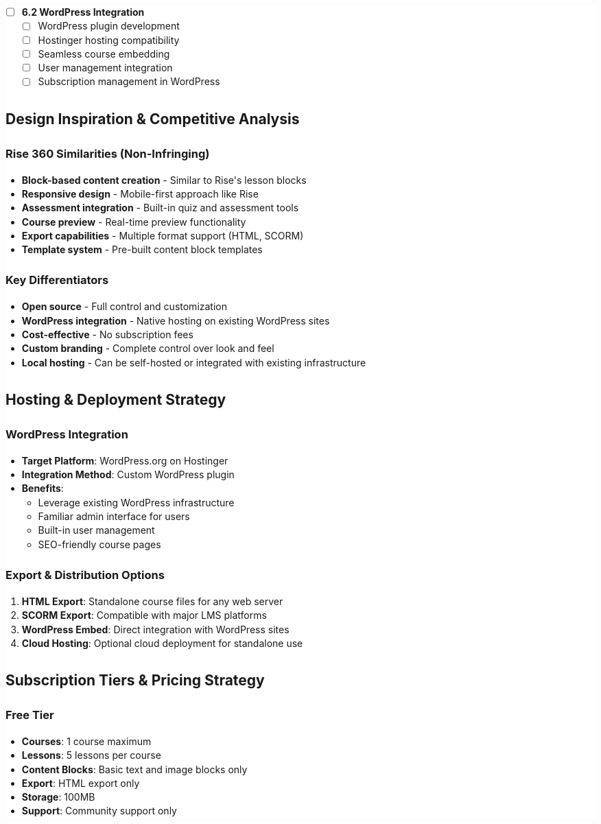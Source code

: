 - [ ] **6.2 WordPress Integration**
  - [ ] WordPress plugin development
  - [ ] Hostinger hosting compatibility
  - [ ] Seamless course embedding
  - [ ] User management integration
  - [ ] Subscription management in WordPress

## Design Inspiration & Competitive Analysis

### Rise 360 Similarities (Non-Infringing)
- **Block-based content creation** - Similar to Rise's lesson blocks
- **Responsive design** - Mobile-first approach like Rise
- **Assessment integration** - Built-in quiz and assessment tools
- **Course preview** - Real-time preview functionality
- **Export capabilities** - Multiple format support (HTML, SCORM)
- **Template system** - Pre-built content block templates

### Key Differentiators
- **Open source** - Full control and customization
- **WordPress integration** - Native hosting on existing WordPress sites
- **Cost-effective** - No subscription fees
- **Custom branding** - Complete control over look and feel
- **Local hosting** - Can be self-hosted or integrated with existing infrastructure

## Hosting & Deployment Strategy

### WordPress Integration
- **Target Platform**: WordPress.org on Hostinger
- **Integration Method**: Custom WordPress plugin
- **Benefits**: 
  - Leverage existing WordPress infrastructure
  - Familiar admin interface for users
  - Built-in user management
  - SEO-friendly course pages

### Export & Distribution Options
1. **HTML Export**: Standalone course files for any web server
2. **SCORM Export**: Compatible with major LMS platforms
3. **WordPress Embed**: Direct integration with WordPress sites
4. **Cloud Hosting**: Optional cloud deployment for standalone use

## Subscription Tiers & Pricing Strategy

### Free Tier
- **Courses**: 1 course maximum
- **Lessons**: 5 lessons per course
- **Content Blocks**: Basic text and image blocks only
- **Export**: HTML export only
- **Storage**: 100MB
- **Support**: Community support only
